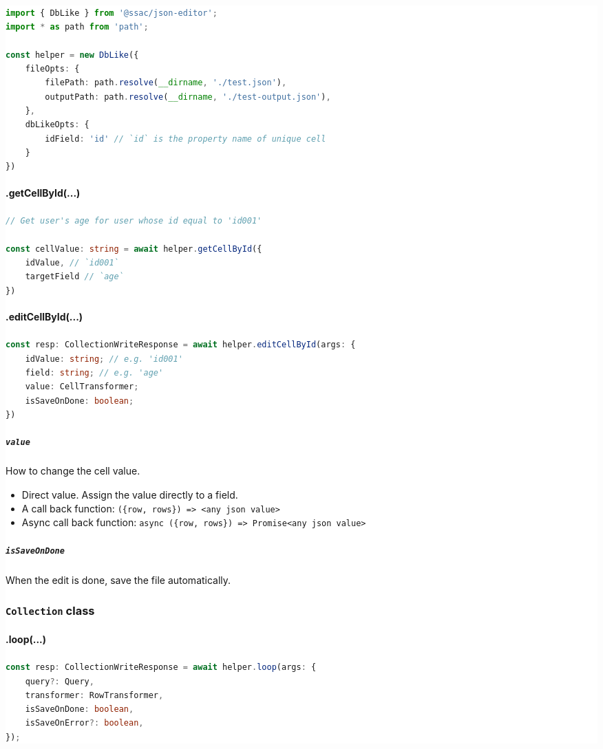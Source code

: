 ```typescript
import { DbLike } from '@ssac/json-editor';
import * as path from 'path';

const helper = new DbLike({
    fileOpts: {
        filePath: path.resolve(__dirname, './test.json'),
        outputPath: path.resolve(__dirname, './test-output.json'),
    },
    dbLikeOpts: {
        idField: 'id' // `id` is the property name of unique cell
    }
})
```

#### .getCellById(...)
```typescript
// Get user's age for user whose id equal to 'id001'

const cellValue: string = await helper.getCellById({
    idValue, // `id001`
    targetField // `age`
})
```

#### .editCellById(...)
```typescript
const resp: CollectionWriteResponse = await helper.editCellById(args: {
    idValue: string; // e.g. 'id001'
    field: string; // e.g. 'age'
    value: CellTransformer;
    isSaveOnDone: boolean;
})
```
##### `value`
How to change the cell value.
- Direct value. Assign the value directly to a field.
- A call back function: `({row, rows}) => <any json value>`
- Async call back function: `async ({row, rows}) => Promise<any json value>`

##### `isSaveOnDone`
When the edit is done, save the file automatically.

### `Collection` class

#### .loop(...)
```typescript
const resp: CollectionWriteResponse = await helper.loop(args: {
    query?: Query,
    transformer: RowTransformer,
    isSaveOnDone: boolean,
    isSaveOnError?: boolean,
});
```
